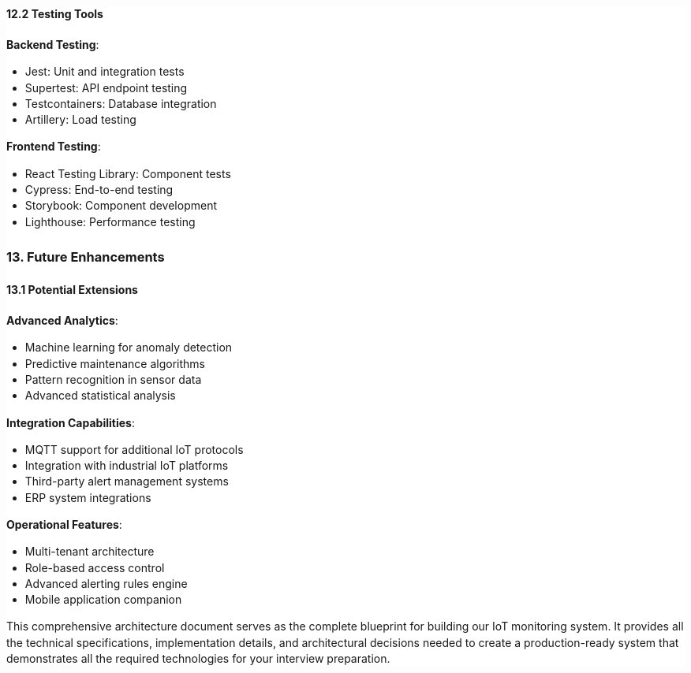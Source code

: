 #### 12.2 Testing Tools

**Backend Testing**:
- Jest: Unit and integration tests
- Supertest: API endpoint testing
- Testcontainers: Database integration
- Artillery: Load testing

**Frontend Testing**:
- React Testing Library: Component tests
- Cypress: End-to-end testing
- Storybook: Component development
- Lighthouse: Performance testing

### 13. Future Enhancements

#### 13.1 Potential Extensions

**Advanced Analytics**:
- Machine learning for anomaly detection
- Predictive maintenance algorithms
- Pattern recognition in sensor data
- Advanced statistical analysis

**Integration Capabilities**:
- MQTT support for additional IoT protocols
- Integration with industrial IoT platforms
- Third-party alert management systems
- ERP system integrations

**Operational Features**:
- Multi-tenant architecture
- Role-based access control
- Advanced alerting rules engine
- Mobile application companion

This comprehensive architecture document serves as the complete blueprint for building our IoT monitoring system. It provides all the technical specifications, implementation details, and architectural decisions needed to create a production-ready system that demonstrates all the required technologies for your interview preparation.
